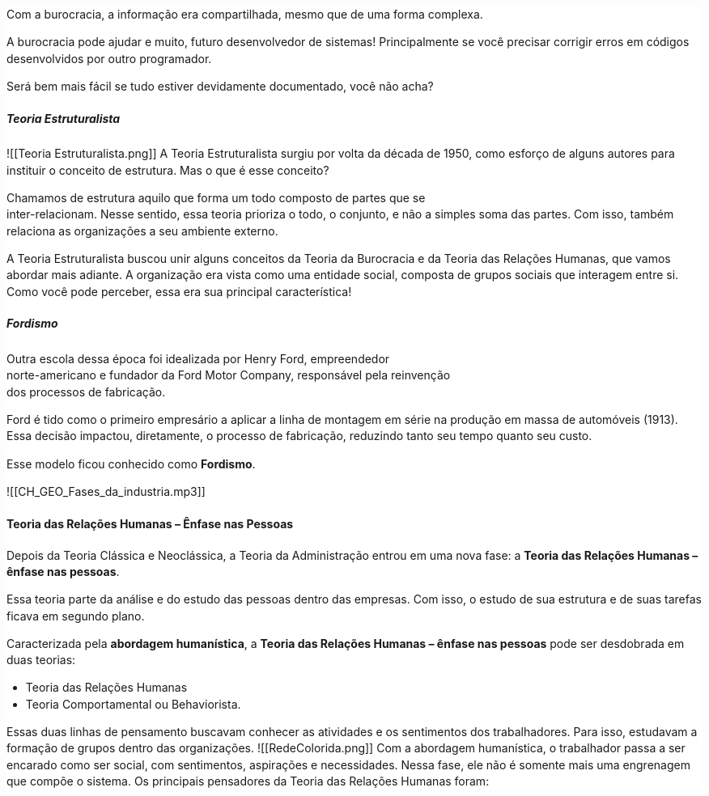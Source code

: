 Com a burocracia, a informação era compartilhada, mesmo que de uma forma complexa.

A burocracia pode ajudar e muito, futuro desenvolvedor de sistemas! Principalmente se você precisar corrigir erros em códigos desenvolvidos por outro programador.

Será bem mais fácil se tudo estiver devidamente documentado, você não acha?

##### Teoria Estruturalista
![[Teoria Estruturalista.png]]
A Teoria Estruturalista surgiu por volta da década de 1950, como esforço de alguns autores para instituir o conceito de estrutura. Mas o que é esse conceito?

Chamamos de estrutura aquilo que forma um todo composto de partes que se  
inter-relacionam. Nesse sentido, essa teoria prioriza o todo, o conjunto, e não a simples soma das partes. Com isso, também relaciona as organizações a seu ambiente externo.

A Teoria Estruturalista buscou unir alguns conceitos da Teoria da Burocracia e da Teoria das Relações Humanas, que vamos abordar mais adiante. A organização era vista como uma entidade social, composta de grupos sociais que interagem entre si. Como você pode perceber, essa era sua principal característica!

##### Fordismo
Outra escola dessa época foi idealizada por Henry Ford, empreendedor  
norte-americano e fundador da Ford Motor Company, responsável pela reinvenção  
dos processos de fabricação.

Ford é tido como o primeiro empresário a aplicar a linha de montagem em série na produção em massa de automóveis (1913). Essa decisão impactou, diretamente, o processo de fabricação, reduzindo tanto seu tempo quanto seu custo.

Esse modelo ficou conhecido como **Fordismo**.

![[CH_GEO_Fases_da_industria.mp3]]

#### Teoria das Relações Humanas – Ênfase nas Pessoas

Depois da Teoria Clássica e Neoclássica, a Teoria da Administração entrou em uma nova fase: a **Teoria das Relações Humanas – ênfase nas pessoas**.

Essa teoria parte da análise e do estudo das pessoas dentro das empresas. Com isso, o estudo de sua estrutura e de suas tarefas ficava em segundo plano.

Caracterizada pela **abordagem humanística**, a **Teoria das Relações Humanas – ênfase nas pessoas** pode ser desdobrada em duas teorias:

- Teoria das Relações Humanas
- Teoria Comportamental ou Behaviorista.

Essas duas linhas de pensamento buscavam conhecer as atividades e os sentimentos dos trabalhadores. Para isso, estudavam a formação de grupos dentro das organizações.
![[RedeColorida.png]]
Com a abordagem humanística, o trabalhador passa a ser encarado como ser social, com sentimentos, aspirações e necessidades. Nessa fase, ele não é somente mais uma engrenagem que compõe o sistema. Os principais pensadores da Teoria das Relações Humanas foram:
